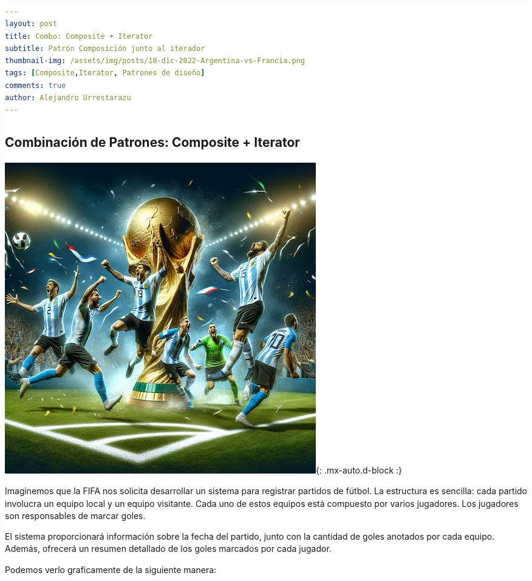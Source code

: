 ```yaml
---
layout: post
title: Combo: Composite + Iterator
subtitle: Patrón Composición junto al iterador
thumbnail-img: /assets/img/posts/18-dic-2022-Argentina-vs-Francia.png
tags: [Composite,Iterator, Patrones de diseño]
comments: true
author: Alejandro Urrestarazu
---
```


## Combinación de Patrones: Composite + Iterator

![Argentina Campeon Copa Mundial de la FIFA Catar 2022](/assets/img/posts/18-dic-2022-Argentina-vs-Francia.png){: .mx-auto.d-block :}


Imaginemos que la FIFA nos solicita desarrollar un sistema para registrar partidos de fútbol. La estructura es sencilla: cada partido involucra un equipo local y un equipo visitante. Cada uno de estos equipos está compuesto por varios jugadores. Los jugadores son responsables de marcar goles.

El sistema proporcionará información sobre la fecha del partido, junto con la cantidad de goles anotados por cada equipo. Además, ofrecerá un resumen detallado de los goles marcados por cada jugador.


Podemos verlo graficamente de la siguiente manera:

